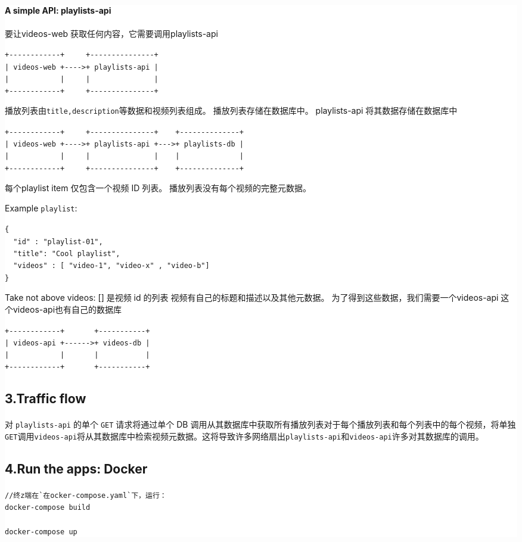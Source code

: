 #### A simple API: playlists-api

要让videos-web 获取任何内容，它需要调用playlists-api

```
+------------+     +---------------+
| videos-web +---->+ playlists-api |
|            |     |               |
+------------+     +---------------+
```

播放列表由`title,description`等数据和视频列表组成。 播放列表存储在数据库中。 playlists-api 将其数据存储在数据库中

```
+------------+     +---------------+    +--------------+
| videos-web +---->+ playlists-api +--->+ playlists-db |
|            |     |               |    |              |
+------------+     +---------------+    +--------------+
```

每个playlist item 仅包含一个视频 ID 列表。 播放列表没有每个视频的完整元数据。

Example `playlist`:

```
{
  "id" : "playlist-01",
  "title": "Cool playlist",
  "videos" : [ "video-1", "video-x" , "video-b"]
}
```

Take not above videos: [] 是视频 id 的列表 视频有自己的标题和描述以及其他元数据。 为了得到这些数据，我们需要一个videos-api 这个videos-api也有自己的数据库

```
+------------+       +-----------+
| videos-api +------>+ videos-db |
|            |       |           |
+------------+       +-----------+
```

## 3.Traffic flow

对 `playlists-api` 的单个 `GET` 请求将通过单个 DB 调用从其数据库中获取所有播放列表对于每个播放列表和每个列表中的每个视频，将单独`GET`调用`videos-api`将从其数据库中检索视频元数据。这将导致许多网络扇出`playlists-api`和`videos-api`许多对其数据库的调用。



## 4.Run the apps: Docker

```
//终z端在`在ocker-compose.yaml`下，运行：
docker-compose build

docker-compose up

```
